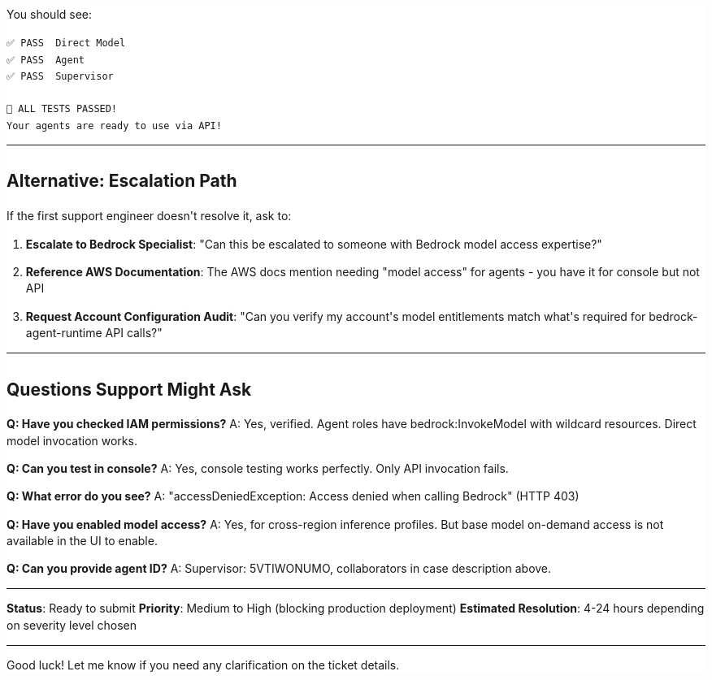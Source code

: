 You should see:
```
✅ PASS  Direct Model
✅ PASS  Agent
✅ PASS  Supervisor

🎉 ALL TESTS PASSED!
Your agents are ready to use via API!
```

---

## Alternative: Escalation Path

If the first support engineer doesn't resolve it, ask to:

1. **Escalate to Bedrock Specialist**: "Can this be escalated to someone with Bedrock model access expertise?"

2. **Reference AWS Documentation**: The AWS docs mention needing "model access" for agents - you have it for console but not API

3. **Request Account Configuration Audit**: "Can you verify my account's model entitlements match what's required for bedrock-agent-runtime API calls?"

---

## Questions Support Might Ask

**Q: Have you checked IAM permissions?**
A: Yes, verified. Agent roles have bedrock:InvokeModel with wildcard resources. Direct model invocation works.

**Q: Can you test in console?**
A: Yes, console testing works perfectly. Only API invocation fails.

**Q: What error do you see?**
A: "accessDeniedException: Access denied when calling Bedrock" (HTTP 403)

**Q: Have you enabled model access?**
A: Yes, for cross-region inference profiles. But base model on-demand access is not available in the UI to enable.

**Q: Can you provide agent ID?**
A: Supervisor: 5VTIWONUMO, collaborators in case description above.

---

**Status**: Ready to submit
**Priority**: Medium to High (blocking production deployment)
**Estimated Resolution**: 4-24 hours depending on severity level chosen

---

Good luck! Let me know if you need any clarification on the ticket details.
